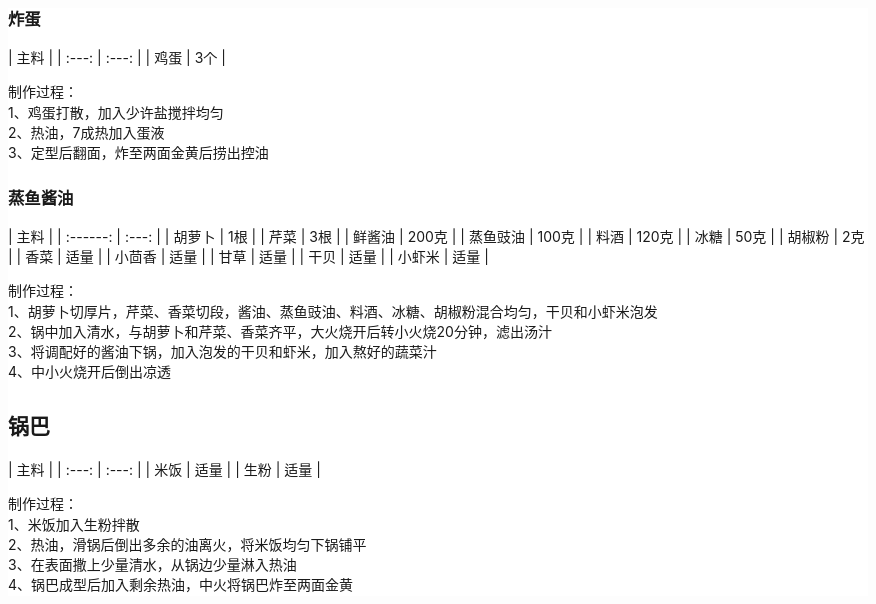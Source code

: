 ### 炸蛋

| 主料  |
| :---: | :---: |
| 鸡蛋  |  3个  |

制作过程：  
1、鸡蛋打散，加入少许盐搅拌均匀  
2、热油，7成热加入蛋液  
3、定型后翻面，炸至两面金黄后捞出控油

### 蒸鱼酱油

|   主料   |
| :------: | :---: |
|  胡萝卜  |  1根  |
|   芹菜   |  3根  |
|  鲜酱油  | 200克 |
| 蒸鱼豉油 | 100克 |
|   料酒   | 120克 |
|   冰糖   | 50克  |
|  胡椒粉  |  2克  |
|   香菜   | 适量  |
|  小茴香  | 适量  |
|   甘草   | 适量  |
|   干贝   | 适量  |
|  小虾米  | 适量  |

制作过程：  
1、胡萝卜切厚片，芹菜、香菜切段，酱油、蒸鱼豉油、料酒、冰糖、胡椒粉混合均匀，干贝和小虾米泡发  
2、锅中加入清水，与胡萝卜和芹菜、香菜齐平，大火烧开后转小火烧20分钟，滤出汤汁  
3、将调配好的酱油下锅，加入泡发的干贝和虾米，加入熬好的蔬菜汁  
4、中小火烧开后倒出凉透  

## 锅巴

| 主料  |
| :---: | :---: |
| 米饭  | 适量  |
| 生粉  | 适量  |

制作过程：  
1、米饭加入生粉拌散  
2、热油，滑锅后倒出多余的油离火，将米饭均匀下锅铺平  
3、在表面撒上少量清水，从锅边少量淋入热油  
4、锅巴成型后加入剩余热油，中火将锅巴炸至两面金黄
